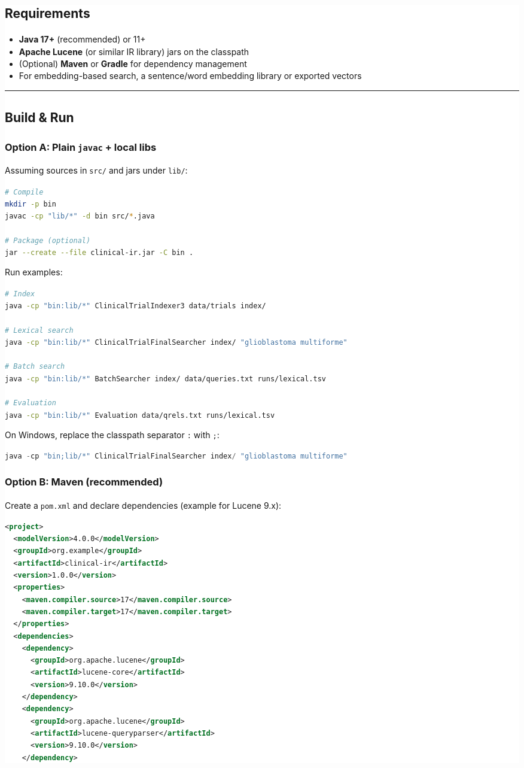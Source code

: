 
## Requirements
- **Java 17+** (recommended) or 11+
- **Apache Lucene** (or similar IR library) jars on the classpath
- (Optional) **Maven** or **Gradle** for dependency management
- For embedding-based search, a sentence/word embedding library or exported vectors

---

## Build & Run

### Option A: Plain `javac` + local libs
Assuming sources in `src/` and jars under `lib/`:
```bash
# Compile
mkdir -p bin
javac -cp "lib/*" -d bin src/*.java

# Package (optional)
jar --create --file clinical-ir.jar -C bin .
```

Run examples:
```bash
# Index
java -cp "bin:lib/*" ClinicalTrialIndexer3 data/trials index/

# Lexical search
java -cp "bin:lib/*" ClinicalTrialFinalSearcher index/ "glioblastoma multiforme"

# Batch search
java -cp "bin:lib/*" BatchSearcher index/ data/queries.txt runs/lexical.tsv

# Evaluation
java -cp "bin:lib/*" Evaluation data/qrels.txt runs/lexical.tsv
```
On Windows, replace the classpath separator `:` with `;`:
```powershell
java -cp "bin;lib/*" ClinicalTrialFinalSearcher index/ "glioblastoma multiforme"
```

### Option B: Maven (recommended)
Create a `pom.xml` and declare dependencies (example for Lucene 9.x):
```xml
<project>
  <modelVersion>4.0.0</modelVersion>
  <groupId>org.example</groupId>
  <artifactId>clinical-ir</artifactId>
  <version>1.0.0</version>
  <properties>
    <maven.compiler.source>17</maven.compiler.source>
    <maven.compiler.target>17</maven.compiler.target>
  </properties>
  <dependencies>
    <dependency>
      <groupId>org.apache.lucene</groupId>
      <artifactId>lucene-core</artifactId>
      <version>9.10.0</version>
    </dependency>
    <dependency>
      <groupId>org.apache.lucene</groupId>
      <artifactId>lucene-queryparser</artifactId>
      <version>9.10.0</version>
    </dependency>
```